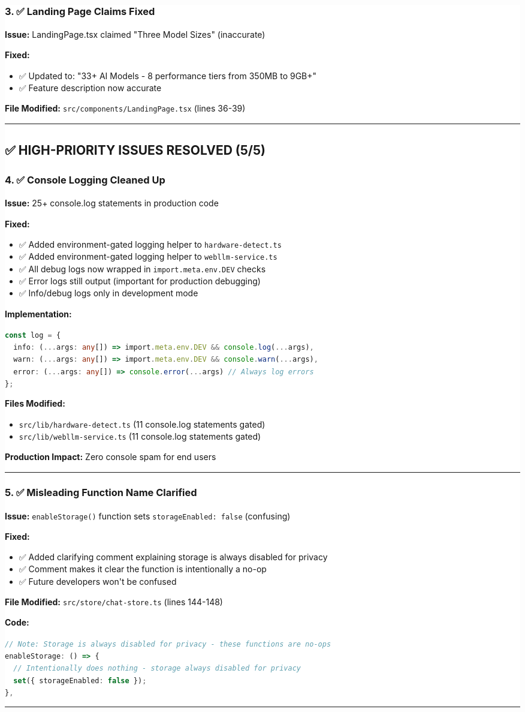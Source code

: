 
### 3. ✅ Landing Page Claims Fixed
**Issue:** LandingPage.tsx claimed "Three Model Sizes" (inaccurate)

**Fixed:**
- ✅ Updated to: "33+ AI Models - 8 performance tiers from 350MB to 9GB+"
- ✅ Feature description now accurate

**File Modified:** `src/components/LandingPage.tsx` (lines 36-39)

---

## ✅ HIGH-PRIORITY ISSUES RESOLVED (5/5)

### 4. ✅ Console Logging Cleaned Up
**Issue:** 25+ console.log statements in production code

**Fixed:**
- ✅ Added environment-gated logging helper to `hardware-detect.ts`
- ✅ Added environment-gated logging helper to `webllm-service.ts`
- ✅ All debug logs now wrapped in `import.meta.env.DEV` checks
- ✅ Error logs still output (important for production debugging)
- ✅ Info/debug logs only in development mode

**Implementation:**
```typescript
const log = {
  info: (...args: any[]) => import.meta.env.DEV && console.log(...args),
  warn: (...args: any[]) => import.meta.env.DEV && console.warn(...args),
  error: (...args: any[]) => console.error(...args) // Always log errors
};
```

**Files Modified:**
- `src/lib/hardware-detect.ts` (11 console.log statements gated)
- `src/lib/webllm-service.ts` (11 console.log statements gated)

**Production Impact:** Zero console spam for end users

---

### 5. ✅ Misleading Function Name Clarified
**Issue:** `enableStorage()` function sets `storageEnabled: false` (confusing)

**Fixed:**
- ✅ Added clarifying comment explaining storage is always disabled for privacy
- ✅ Comment makes it clear the function is intentionally a no-op
- ✅ Future developers won't be confused

**File Modified:** `src/store/chat-store.ts` (lines 144-148)

**Code:**
```typescript
// Note: Storage is always disabled for privacy - these functions are no-ops
enableStorage: () => {
  // Intentionally does nothing - storage always disabled for privacy
  set({ storageEnabled: false });
},
```

---
